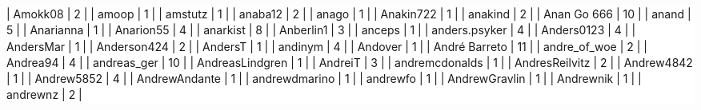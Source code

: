 | Amokk08 | 2 |
| amoop | 1 |
| amstutz | 1 |
| anaba12 | 2 |
| anago | 1 |
| Anakin722 | 1 |
| anakind | 2 |
| Anan Go 666 | 10 |
| anand | 5 |
| Anarianna | 1 |
| Anarion55 | 4 |
| anarkist | 8 |
| Anberlin1 | 3 |
| anceps | 1 |
| anders.psyker | 4 |
| Anders0123 | 4 |
| AndersMar | 1 |
| Anderson424 | 2 |
| AndersT | 1 |
| andinym | 4 |
| Andover | 1 |
| André Barreto | 11 |
| andre\_of\_woe | 2 |
| Andrea94 | 4 |
| andreas\_ger | 10 |
| AndreasLindgren | 1 |
| AndreiT | 3 |
| andremcdonalds | 1 |
| AndresReilvitz | 2 |
| Andrew4842 | 1 |
| Andrew5852 | 4 |
| AndrewAndante | 1 |
| andrewdmarino | 1 |
| andrewfo | 1 |
| AndrewGravlin | 1 |
| Andrewnik | 1 |
| andrewnz | 2 |